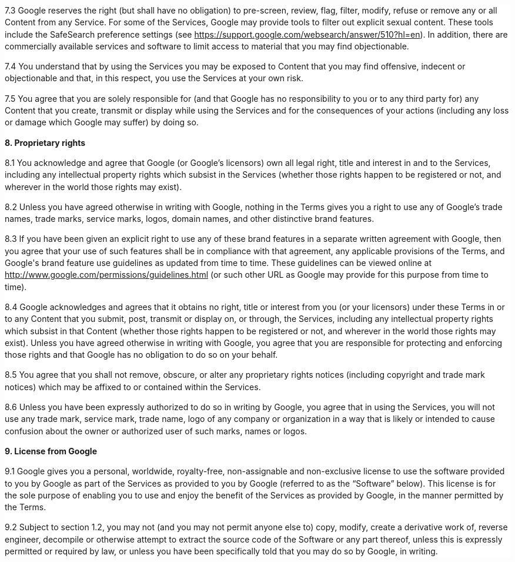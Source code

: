 7.3 Google reserves the right (but shall have no obligation) to pre-screen, review, flag, filter, modify, refuse or remove any or all Content from any Service. For some of the Services, Google may provide tools to filter out explicit sexual content. These tools include the SafeSearch preference settings (see https://support.google.com/websearch/answer/510?hl=en). In addition, there are commercially available services and software to limit access to material that you may find objectionable.

7.4 You understand that by using the Services you may be exposed to Content that you may find offensive, indecent or objectionable and that, in this respect, you use the Services at your own risk.

7.5 You agree that you are solely responsible for (and that Google has no responsibility to you or to any third party for) any Content that you create, transmit or display while using the Services and for the consequences of your actions (including any loss or damage which Google may suffer) by doing so.

**8. Proprietary rights**

8.1 You acknowledge and agree that Google (or Google’s licensors) own all legal right, title and interest in and to the Services, including any intellectual property rights which subsist in the Services (whether those rights happen to be registered or not, and wherever in the world those rights may exist).

8.2 Unless you have agreed otherwise in writing with Google, nothing in the Terms gives you a right to use any of Google’s trade names, trade marks, service marks, logos, domain names, and other distinctive brand features.

8.3 If you have been given an explicit right to use any of these brand features in a separate written agreement with Google, then you agree that your use of such features shall be in compliance with that agreement, any applicable provisions of the Terms, and Google's brand feature use guidelines as updated from time to time. These guidelines can be viewed online at http://www.google.com/permissions/guidelines.html (or such other URL as Google may provide for this purpose from time to time).

8.4 Google acknowledges and agrees that it obtains no right, title or interest from you (or your licensors) under these Terms in or to any Content that you submit, post, transmit or display on, or through, the Services, including any intellectual property rights which subsist in that Content (whether those rights happen to be registered or not, and wherever in the world those rights may exist). Unless you have agreed otherwise in writing with Google, you agree that you are responsible for protecting and enforcing those rights and that Google has no obligation to do so on your behalf.

8.5 You agree that you shall not remove, obscure, or alter any proprietary rights notices (including copyright and trade mark notices) which may be affixed to or contained within the Services.

8.6 Unless you have been expressly authorized to do so in writing by Google, you agree that in using the Services, you will not use any trade mark, service mark, trade name, logo of any company or organization in a way that is likely or intended to cause confusion about the owner or authorized user of such marks, names or logos.

**9. License from Google**

9.1 Google gives you a personal, worldwide, royalty-free, non-assignable and non-exclusive license to use the software provided to you by Google as part of the Services as provided to you by Google (referred to as the “Software” below). This license is for the sole purpose of enabling you to use and enjoy the benefit of the Services as provided by Google, in the manner permitted by the Terms.

9.2 Subject to section 1.2, you may not (and you may not permit anyone else to) copy, modify, create a derivative work of, reverse engineer, decompile or otherwise attempt to extract the source code of the Software or any part thereof, unless this is expressly permitted or required by law, or unless you have been specifically told that you may do so by Google, in writing.
